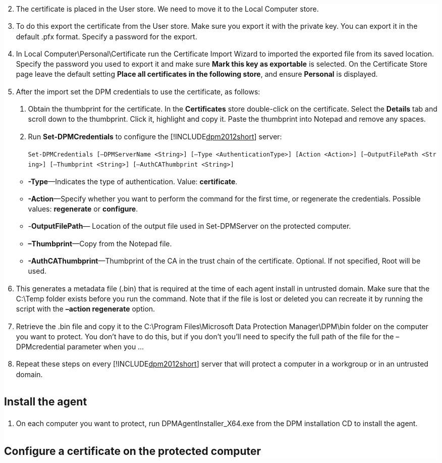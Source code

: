 2.  The certificate is placed in the User store. We need to move it to the Local Computer store.

3.  To do this export the certificate from the User store. Make sure you export it with the private key. You can export it in the default .pfx format. Specify a password for the export.

4.  In Local Computer\\Personal\\Certificate run the Certificate Import Wizard to imported the exported file from its saved location. Specify the password you used to export it and make sure **Mark this key as exportable** is selected. On the Certificate Store page leave the default setting **Place all certificates in the following store**, and ensure **Personal** is displayed.

5.  After the import set the DPM credentials to use the certificate, as follows:

    1.  Obtain the thumbprint for the certificate. In the **Certificates** store double\-click on the certificate. Select the **Details** tab and scroll down to the thumbprint. Click it, highlight and copy it. Paste the thumbprint into Notepad and remove any spaces.

    2.  Run **Set\-DPMCredentials** to configure the [!INCLUDE[dpm2012short](Token/dpm2012short_md.md)] server:

        ```
        Set-DPMCredentials [–DPMServerName <String>] [–Type <AuthenticationType>] [Action <Action>] [–OutputFilePath <String>] [–Thumbprint <String>] [–AuthCAThumbprint <String>]
        ```

    -   **\-Type**—Indicates the type of authentication. Value: **certificate**.

    -   **\-Action**—Specify whether you want to perform the command for the first time, or regenerate the credentials. Possible values: **regenerate** or **configure**.

    -   \-**OutputFilePath**— Location of the output file used in Set\-DPMServer on the protected computer.

    -   **–Thumbprint**—Copy from the Notepad file.

    -   **\-AuthCAThumbprint**—Thumbprint of the CA in the trust chain of the certificate. Optional. If not specified, Root will be used.

6.  This generates a metadata file \(.bin\) that is required at the time of each agent install in untrusted domain. Make sure that the C:\\Temp folder exists before  you run the command. Note that if the file is lost or deleted you can recreate it by running the script with the **–action regenerate** option.

7.  Retrieve the .bin file and copy it to the C:\\Program Files\\Microsoft Data Protection Manager\\DPM\\bin folder on the computer you want to protect. You don’t have to do this, but if you don’t you’ll need to specify the full path of the file for the –DPMcredential parameter when you …

8.  Repeat these steps on every [!INCLUDE[dpm2012short](Token/dpm2012short_md.md)] server that will protect a computer in a workgroup or in an untrusted domain.

## <a name="BKMK_Agent"></a>Install the agent

1.  On each computer you want to protect, run DPMAgentInstaller\_X64.exe from the DPM installation CD to install the agent.

## <a name="BKMK_Protected"></a>Configure a certificate on the protected computer
